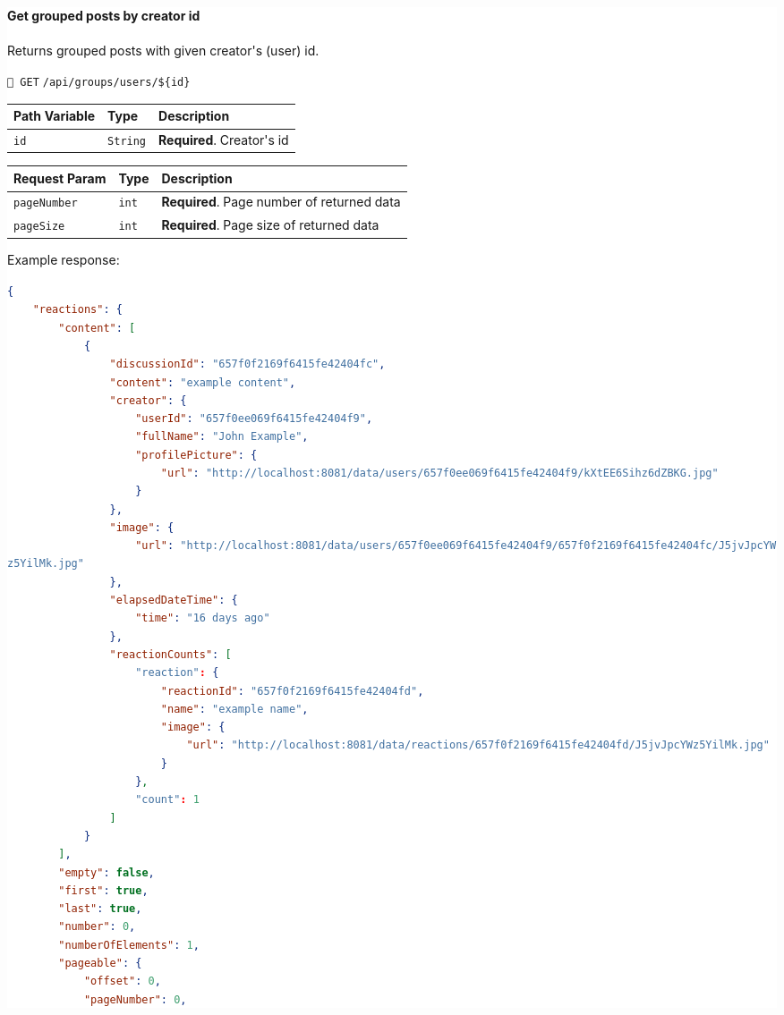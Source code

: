 #### Get grouped posts by creator id

Returns grouped posts with given creator's (user) id.

`
  🔵 GET
`
`
    /api/groups/users/${id}
`

| Path Variable | Type     | Description                |
| :-------- | :------- | :------------------------- |
| `id` | `String` | **Required**. Creator's id |

| Request Param | Type     | Description                |
| :-------- | :------- | :------------------------- |
| `pageNumber` | `int` | **Required**. Page number of returned data |
| `pageSize` | `int` | **Required**. Page size of returned data |

Example response:
```json
{
    "reactions": {
        "content": [
            {
                "discussionId": "657f0f2169f6415fe42404fc",
                "content": "example content",
                "creator": {
                    "userId": "657f0ee069f6415fe42404f9",
                    "fullName": "John Example",
                    "profilePicture": {
                        "url": "http://localhost:8081/data/users/657f0ee069f6415fe42404f9/kXtEE6Sihz6dZBKG.jpg"
                    }
                },
                "image": {
                    "url": "http://localhost:8081/data/users/657f0ee069f6415fe42404f9/657f0f2169f6415fe42404fc/J5jvJpcYWz5YilMk.jpg"
                },
                "elapsedDateTime": {
                    "time": "16 days ago"
                },
                "reactionCounts": [
                    "reaction": {
                        "reactionId": "657f0f2169f6415fe42404fd",
                        "name": "example name",
                        "image": {
                            "url": "http://localhost:8081/data/reactions/657f0f2169f6415fe42404fd/J5jvJpcYWz5YilMk.jpg"
                        }
                    },
                    "count": 1
                ] 
            }
        ],
        "empty": false,
        "first": true,
        "last": true,
        "number": 0,
        "numberOfElements": 1,
        "pageable": {
            "offset": 0,
            "pageNumber": 0,
```